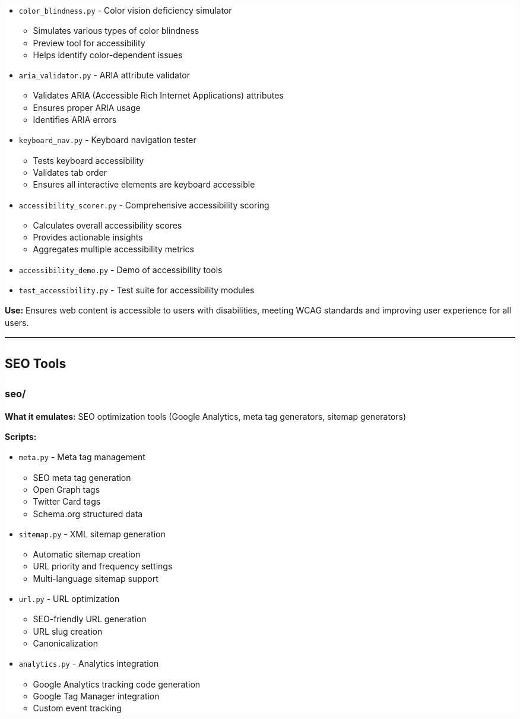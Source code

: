 - `color_blindness.py` - Color vision deficiency simulator
  - Simulates various types of color blindness
  - Preview tool for accessibility
  - Helps identify color-dependent issues

- `aria_validator.py` - ARIA attribute validator
  - Validates ARIA (Accessible Rich Internet Applications) attributes
  - Ensures proper ARIA usage
  - Identifies ARIA errors

- `keyboard_nav.py` - Keyboard navigation tester
  - Tests keyboard accessibility
  - Validates tab order
  - Ensures all interactive elements are keyboard accessible

- `accessibility_scorer.py` - Comprehensive accessibility scoring
  - Calculates overall accessibility scores
  - Provides actionable insights
  - Aggregates multiple accessibility metrics

- `accessibility_demo.py` - Demo of accessibility tools
- `test_accessibility.py` - Test suite for accessibility modules

**Use:** Ensures web content is accessible to users with disabilities, meeting WCAG standards and improving user experience for all users.

---

## SEO Tools

### seo/
**What it emulates:** SEO optimization tools (Google Analytics, meta tag generators, sitemap generators)

**Scripts:**
- `meta.py` - Meta tag management
  - SEO meta tag generation
  - Open Graph tags
  - Twitter Card tags
  - Schema.org structured data

- `sitemap.py` - XML sitemap generation
  - Automatic sitemap creation
  - URL priority and frequency settings
  - Multi-language sitemap support

- `url.py` - URL optimization
  - SEO-friendly URL generation
  - URL slug creation
  - Canonicalization

- `analytics.py` - Analytics integration
  - Google Analytics tracking code generation
  - Google Tag Manager integration
  - Custom event tracking

